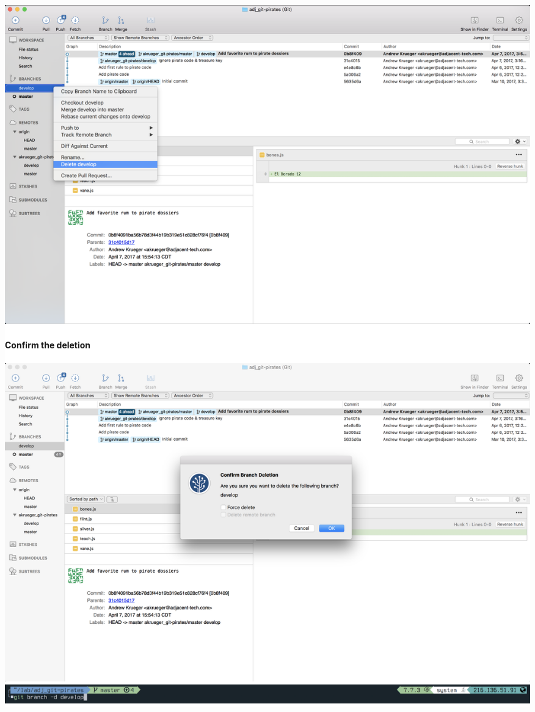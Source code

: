 ![merging](images/merging/m13.png)

#### Confirm the deletion

![merging](images/merging/m14.png)
![merging](images/merging/m15.png)
